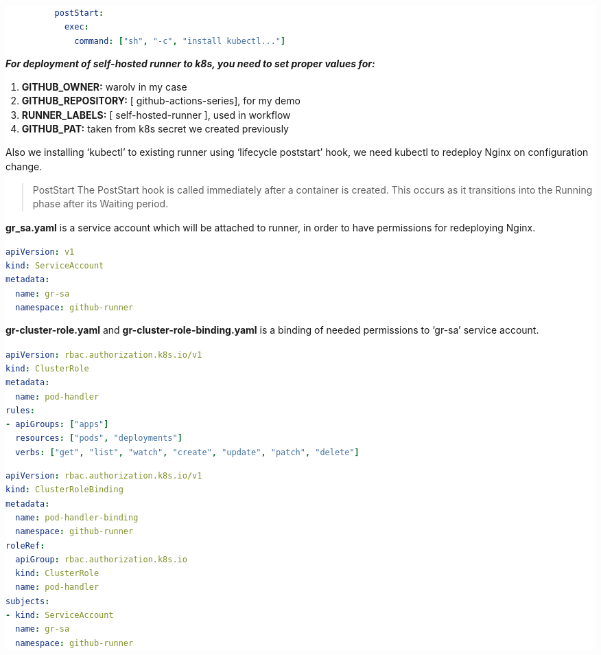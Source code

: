 ```yaml
          postStart:
            exec:
              command: ["sh", "-c", "install kubectl..."]
```

***For deployment of self-hosted runner to k8s, you need to set proper values for:***

1. **GITHUB_OWNER:** warolv in my case
2. **GITHUB_REPOSITORY:** [ github-actions-series], for my demo
3. **RUNNER_LABELS:** [ self-hosted-runner ], used in workflow
4. **GITHUB_PAT:** taken from k8s secret we created previously


Also we installing ‘kubectl’ to existing runner using ‘lifecycle poststart’ hook, we need kubectl to redeploy Nginx on configuration change.


> PostStart
> The PostStart hook is called immediately after a container is created. This occurs as it transitions into the Running phase after its Waiting period.

**gr_sa.yaml** is a service account which will be attached to runner, in order to have permissions for redeploying Nginx.

```yaml
apiVersion: v1
kind: ServiceAccount
metadata:
  name: gr-sa
  namespace: github-runner
```

**gr-cluster-role.yaml** and **gr-cluster-role-binding.yaml** is a binding of needed permissions to ‘gr-sa’ service account.

```yaml
apiVersion: rbac.authorization.k8s.io/v1
kind: ClusterRole
metadata:
  name: pod-handler
rules:
- apiGroups: ["apps"]
  resources: ["pods", "deployments"]
  verbs: ["get", "list", "watch", "create", "update", "patch", "delete"]
```

```yaml
apiVersion: rbac.authorization.k8s.io/v1
kind: ClusterRoleBinding
metadata:
  name: pod-handler-binding
  namespace: github-runner
roleRef: 
  apiGroup: rbac.authorization.k8s.io
  kind: ClusterRole
  name: pod-handler 
subjects:
- kind: ServiceAccount
  name: gr-sa
  namespace: github-runner
```
